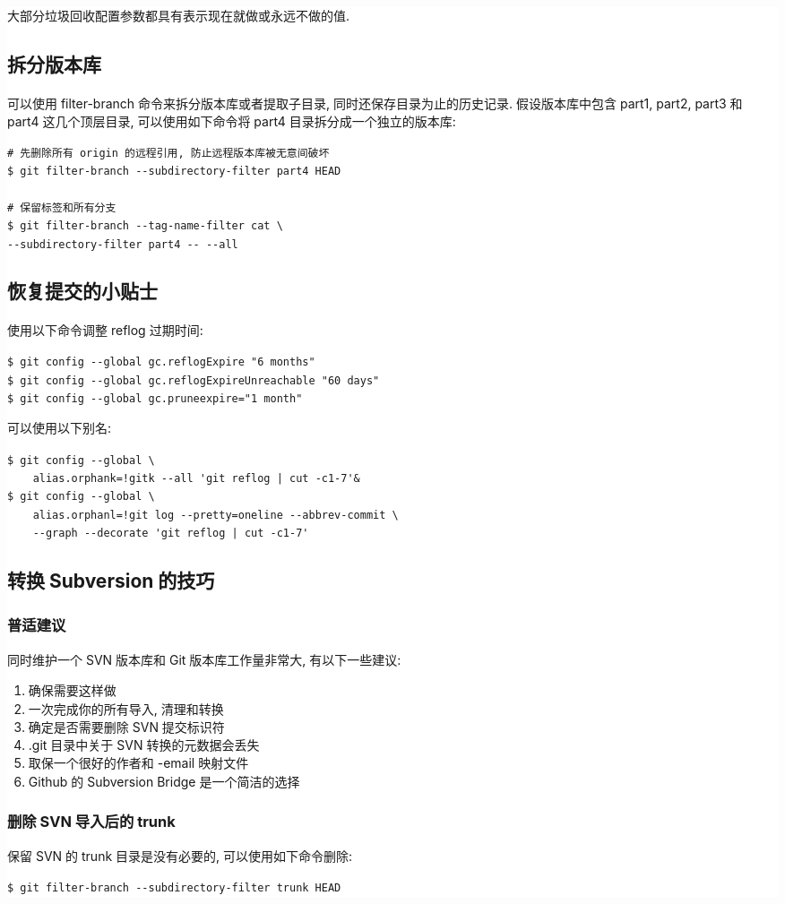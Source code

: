 大部分垃圾回收配置参数都具有表示现在就做或永远不做的值.

## 拆分版本库 ##

可以使用 filter-branch 命令来拆分版本库或者提取子目录, 同时还保存目录为止的历史记录. 假设版本库中包含 part1, part2, part3 和 part4 这几个顶层目录, 可以使用如下命令将 part4 目录拆分成一个独立的版本库:

```
# 先删除所有 origin 的远程引用, 防止远程版本库被无意间破坏
$ git filter-branch --subdirectory-filter part4 HEAD

# 保留标签和所有分支
$ git filter-branch --tag-name-filter cat \
--subdirectory-filter part4 -- --all
```

## 恢复提交的小贴士 ##

使用以下命令调整 reflog 过期时间:

```
$ git config --global gc.reflogExpire "6 months"
$ git config --global gc.reflogExpireUnreachable "60 days"
$ git config --global gc.pruneexpire="1 month"
```

可以使用以下别名:

```
$ git config --global \
    alias.orphank=!gitk --all 'git reflog | cut -c1-7'&
$ git config --global \
    alias.orphanl=!git log --pretty=oneline --abbrev-commit \
    --graph --decorate 'git reflog | cut -c1-7'
```

## 转换 Subversion 的技巧 ##

### 普适建议 ###

同时维护一个 SVN 版本库和 Git 版本库工作量非常大, 有以下一些建议:

1. 确保需要这样做
2. 一次完成你的所有导入, 清理和转换
3. 确定是否需要删除 SVN 提交标识符
4. .git 目录中关于 SVN 转换的元数据会丢失
5. 取保一个很好的作者和 -email 映射文件
6. Github 的 Subversion Bridge 是一个简洁的选择

### 删除 SVN 导入后的 trunk ###

保留 SVN 的 trunk 目录是没有必要的, 可以使用如下命令删除:

```
$ git filter-branch --subdirectory-filter trunk HEAD
```
